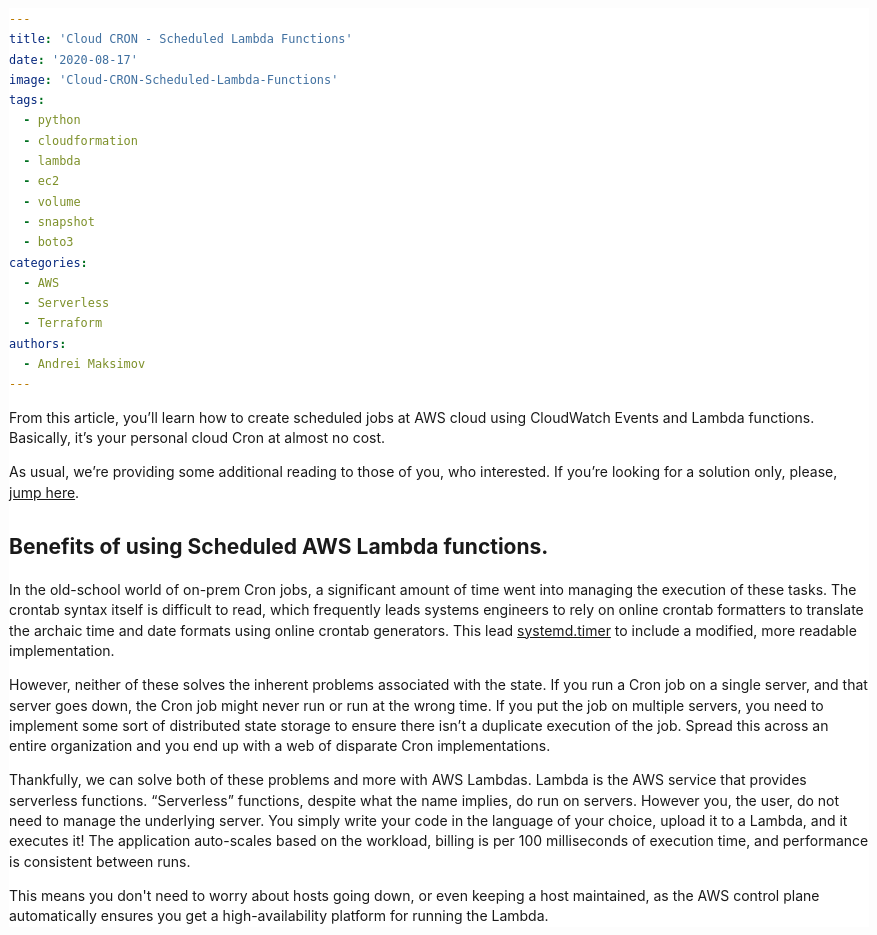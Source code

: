 ```yaml
---
title: 'Cloud CRON - Scheduled Lambda Functions'
date: '2020-08-17'
image: 'Cloud-CRON-Scheduled-Lambda-Functions'
tags:
  - python
  - cloudformation
  - lambda
  - ec2
  - volume
  - snapshot
  - boto3
categories:
  - AWS
  - Serverless
  - Terraform
authors:
  - Andrei Maksimov
---
```


From this article, you’ll learn how to create scheduled jobs at AWS cloud using CloudWatch Events and Lambda functions. Basically, it’s your personal cloud Cron at almost no cost.

As usual, we’re providing some additional reading to those of you, who interested. If you’re looking for a solution only, please, [jump here](#complete-source-code).

## Benefits of using Scheduled AWS Lambda functions.

In the old-school world of on-prem Cron jobs, a significant amount of time went into managing the execution of these tasks. The crontab syntax itself is difficult to read, which frequently leads systems engineers to rely on online crontab formatters to translate the archaic time and date formats using online crontab generators. This lead [systemd.timer](https://www.man7.org/linux/man-pages/man5/systemd.timer.5.html) to include a modified, more readable implementation.

However, neither of these solves the inherent problems associated with the state. If you run a Cron job on a single server, and that server goes down, the Cron job might never run or run at the wrong time. If you put the job on multiple servers, you need to implement some sort of distributed state storage to ensure there isn’t a duplicate execution of the job. Spread this across an entire organization and you end up with a web of disparate Cron implementations.

Thankfully, we can solve both of these problems and more with AWS Lambdas. Lambda is the AWS service that provides serverless functions. “Serverless” functions, despite what the name implies, do run on servers. However you, the user, do not need to manage the underlying server. You simply write your code in the language of your choice, upload it to a Lambda, and it executes it! The application auto-scales based on the workload, billing is per 100 milliseconds of execution time, and performance is consistent between runs.

This means you don't need to worry about hosts going down, or even keeping a host maintained, as the AWS control plane automatically ensures you get a high-availability platform for running the Lambda.
